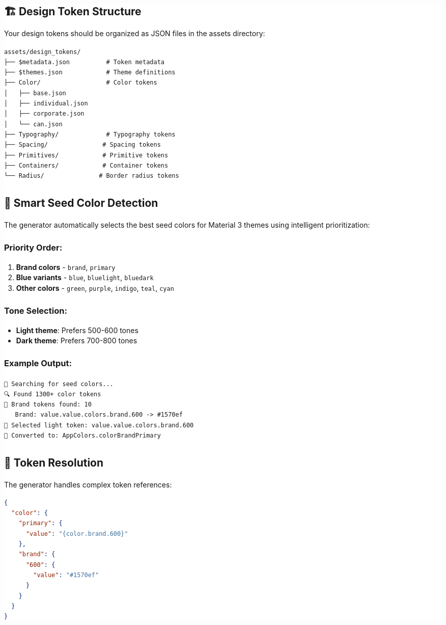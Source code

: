 ## 🏗️ Design Token Structure

Your design tokens should be organized as JSON files in the assets directory:

```
assets/design_tokens/
├── $metadata.json          # Token metadata
├── $themes.json            # Theme definitions
├── Color/                  # Color tokens
│   ├── base.json
│   ├── individual.json
│   ├── corporate.json
│   └── can.json
├── Typography/             # Typography tokens
├── Spacing/               # Spacing tokens
├── Primitives/            # Primitive tokens
├── Containers/            # Container tokens
└── Radius/               # Border radius tokens
```

## 🎨 Smart Seed Color Detection

The generator automatically selects the best seed colors for Material 3 themes using intelligent prioritization:

### Priority Order:
1. **Brand colors** - `brand`, `primary`
2. **Blue variants** - `blue`, `bluelight`, `bluedark`
3. **Other colors** - `green`, `purple`, `indigo`, `teal`, `cyan`

### Tone Selection:
- **Light theme**: Prefers 500-600 tones
- **Dark theme**: Prefers 700-800 tones

### Example Output:
```
🎯 Searching for seed colors...
🔍 Found 1300+ color tokens
🎯 Brand tokens found: 10
   Brand: value.value.colors.brand.600 -> #1570ef
🎯 Selected light token: value.value.colors.brand.600
🎯 Converted to: AppColors.colorBrandPrimary
```

## 🔄 Token Resolution

The generator handles complex token references:

```json
{
  "color": {
    "primary": {
      "value": "{color.brand.600}"
    },
    "brand": {
      "600": {
        "value": "#1570ef"
      }
    }
  }
}
```
